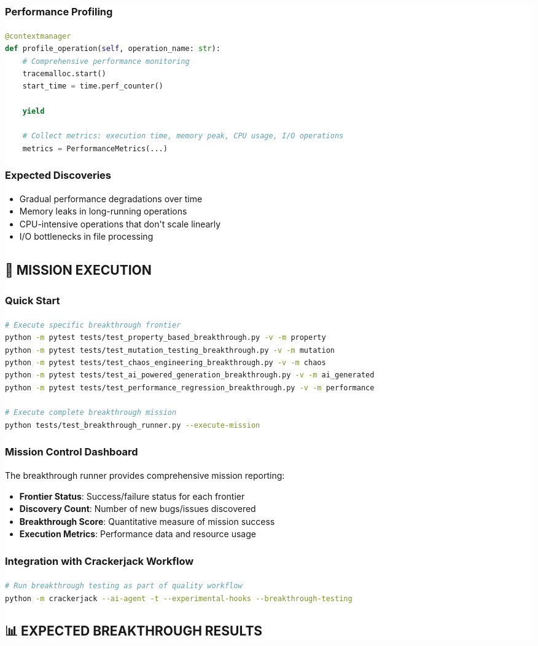### Performance Profiling
```python
@contextmanager
def profile_operation(self, operation_name: str):
    # Comprehensive performance monitoring
    tracemalloc.start()
    start_time = time.perf_counter()
    
    yield
    
    # Collect metrics: execution time, memory peak, CPU usage, I/O operations
    metrics = PerformanceMetrics(...)
```

### Expected Discoveries
- Gradual performance degradations over time
- Memory leaks in long-running operations
- CPU-intensive operations that don't scale linearly
- I/O bottlenecks in file processing

## 🚀 MISSION EXECUTION

### Quick Start
```bash
# Execute specific breakthrough frontier
python -m pytest tests/test_property_based_breakthrough.py -v -m property
python -m pytest tests/test_mutation_testing_breakthrough.py -v -m mutation
python -m pytest tests/test_chaos_engineering_breakthrough.py -v -m chaos
python -m pytest tests/test_ai_powered_generation_breakthrough.py -v -m ai_generated  
python -m pytest tests/test_performance_regression_breakthrough.py -v -m performance

# Execute complete breakthrough mission
python tests/test_breakthrough_runner.py --execute-mission
```

### Mission Control Dashboard
The breakthrough runner provides comprehensive mission reporting:
- **Frontier Status**: Success/failure status for each frontier
- **Discovery Count**: Number of new bugs/issues discovered
- **Breakthrough Score**: Quantitative measure of mission success
- **Execution Metrics**: Performance data and resource usage

### Integration with Crackerjack Workflow
```bash
# Run breakthrough testing as part of quality workflow
python -m crackerjack --ai-agent -t --experimental-hooks --breakthrough-testing
```

## 📊 EXPECTED BREAKTHROUGH RESULTS
